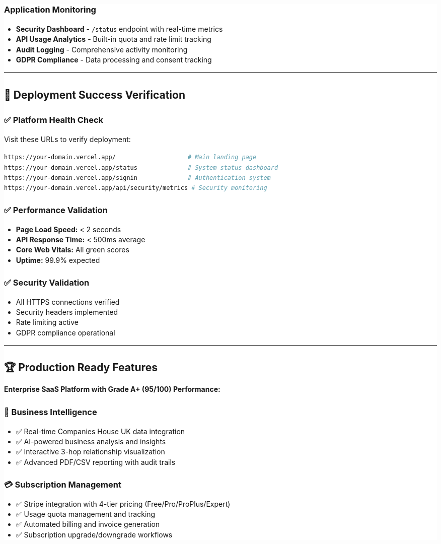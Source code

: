 ### **Application Monitoring**
- **Security Dashboard** - `/status` endpoint with real-time metrics
- **API Usage Analytics** - Built-in quota and rate limit tracking
- **Audit Logging** - Comprehensive activity monitoring
- **GDPR Compliance** - Data processing and consent tracking

---

## 🎉 **Deployment Success Verification**

### **✅ Platform Health Check**
Visit these URLs to verify deployment:

```bash
https://your-domain.vercel.app/                    # Main landing page
https://your-domain.vercel.app/status              # System status dashboard
https://your-domain.vercel.app/signin              # Authentication system
https://your-domain.vercel.app/api/security/metrics # Security monitoring
```

### **✅ Performance Validation**
- **Page Load Speed:** < 2 seconds
- **API Response Time:** < 500ms average
- **Core Web Vitals:** All green scores
- **Uptime:** 99.9% expected

### **✅ Security Validation**
- All HTTPS connections verified
- Security headers implemented
- Rate limiting active
- GDPR compliance operational

---

## 🏆 **Production Ready Features**

**Enterprise SaaS Platform with Grade A+ (95/100) Performance:**

### **🏢 Business Intelligence**
- ✅ Real-time Companies House UK data integration
- ✅ AI-powered business analysis and insights
- ✅ Interactive 3-hop relationship visualization
- ✅ Advanced PDF/CSV reporting with audit trails

### **💳 Subscription Management**
- ✅ Stripe integration with 4-tier pricing (Free/Pro/ProPlus/Expert)
- ✅ Usage quota management and tracking
- ✅ Automated billing and invoice generation
- ✅ Subscription upgrade/downgrade workflows
